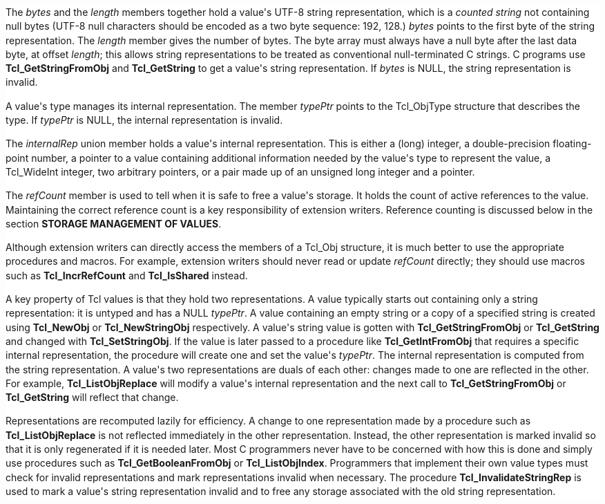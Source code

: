 The *bytes* and the *length* members together hold a value\'s UTF-8
string representation, which is a *counted string* not containing null
bytes (UTF-8 null characters should be encoded as a two byte sequence:
192, 128.) *bytes* points to the first byte of the string
representation. The *length* member gives the number of bytes. The byte
array must always have a null byte after the last data byte, at offset
*length*; this allows string representations to be treated as
conventional null-terminated C strings. C programs use
**Tcl_GetStringFromObj** and **Tcl_GetString** to get a value\'s string
representation. If *bytes* is NULL, the string representation is
invalid.

A value\'s type manages its internal representation. The member
*typePtr* points to the Tcl_ObjType structure that describes the type.
If *typePtr* is NULL, the internal representation is invalid.

The *internalRep* union member holds a value\'s internal representation.
This is either a (long) integer, a double-precision floating-point
number, a pointer to a value containing additional information needed by
the value\'s type to represent the value, a Tcl_WideInt integer, two
arbitrary pointers, or a pair made up of an unsigned long integer and a
pointer.

The *refCount* member is used to tell when it is safe to free a value\'s
storage. It holds the count of active references to the value.
Maintaining the correct reference count is a key responsibility of
extension writers. Reference counting is discussed below in the section
**STORAGE MANAGEMENT OF VALUES**.

Although extension writers can directly access the members of a Tcl_Obj
structure, it is much better to use the appropriate procedures and
macros. For example, extension writers should never read or update
*refCount* directly; they should use macros such as **Tcl_IncrRefCount**
and **Tcl_IsShared** instead.

A key property of Tcl values is that they hold two representations. A
value typically starts out containing only a string representation: it
is untyped and has a NULL *typePtr*. A value containing an empty string
or a copy of a specified string is created using **Tcl_NewObj** or
**Tcl_NewStringObj** respectively. A value\'s string value is gotten
with **Tcl_GetStringFromObj** or **Tcl_GetString** and changed with
**Tcl_SetStringObj**. If the value is later passed to a procedure like
**Tcl_GetIntFromObj** that requires a specific internal representation,
the procedure will create one and set the value\'s *typePtr*. The
internal representation is computed from the string representation. A
value\'s two representations are duals of each other: changes made to
one are reflected in the other. For example, **Tcl_ListObjReplace** will
modify a value\'s internal representation and the next call to
**Tcl_GetStringFromObj** or **Tcl_GetString** will reflect that change.

Representations are recomputed lazily for efficiency. A change to one
representation made by a procedure such as **Tcl_ListObjReplace** is not
reflected immediately in the other representation. Instead, the other
representation is marked invalid so that it is only regenerated if it is
needed later. Most C programmers never have to be concerned with how
this is done and simply use procedures such as **Tcl_GetBooleanFromObj**
or **Tcl_ListObjIndex**. Programmers that implement their own value
types must check for invalid representations and mark representations
invalid when necessary. The procedure **Tcl_InvalidateStringRep** is
used to mark a value\'s string representation invalid and to free any
storage associated with the old string representation.
